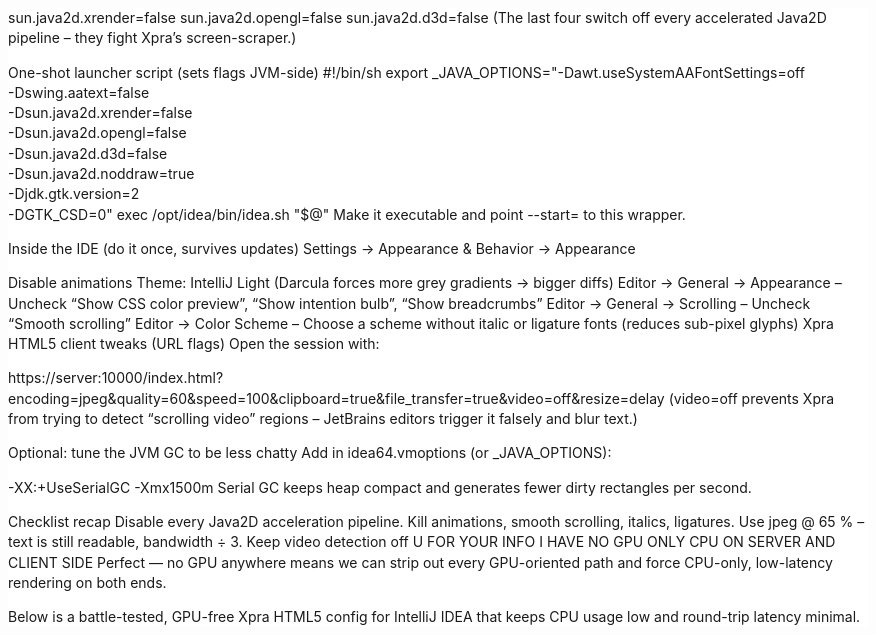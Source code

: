  sun.java2d.xrender=false
 sun.java2d.opengl=false
 sun.java2d.d3d=false
(The last four switch off every accelerated Java2D pipeline – they fight Xpra’s screen-scraper.)

One-shot launcher script (sets flags JVM-side)
#!/bin/sh
export _JAVA_OPTIONS="-Dawt.useSystemAAFontSettings=off \
                      -Dswing.aatext=false \
                      -Dsun.java2d.xrender=false \
                      -Dsun.java2d.opengl=false \
                      -Dsun.java2d.d3d=false \
                      -Dsun.java2d.noddraw=true \
                      -Djdk.gtk.version=2 \
                      -DGTK_CSD=0"
exec /opt/idea/bin/idea.sh "$@"
Make it executable and point --start= to this wrapper.

Inside the IDE (do it once, survives updates)
Settings → Appearance & Behavior → Appearance

 Disable animations
Theme: IntelliJ Light (Darcula forces more grey gradients → bigger diffs)
Editor → General → Appearance
– Uncheck “Show CSS color preview”, “Show intention bulb”, “Show breadcrumbs”
Editor → General → Scrolling
– Uncheck “Smooth scrolling”
Editor → Color Scheme
– Choose a scheme without italic or ligature fonts (reduces sub-pixel glyphs)
Xpra HTML5 client tweaks (URL flags)
Open the session with:

https://server:10000/index.html?encoding=jpeg&quality=60&speed=100&clipboard=true&file_transfer=true&video=off&resize=delay
(video=off prevents Xpra from trying to detect “scrolling video” regions – JetBrains editors trigger it falsely and blur text.)

Optional: tune the JVM GC to be less chatty
Add in idea64.vmoptions (or _JAVA_OPTIONS):

-XX:+UseSerialGC
-Xmx1500m
Serial GC keeps heap compact and generates fewer dirty rectangles per second.

Checklist recap
Disable every Java2D acceleration pipeline.
Kill animations, smooth scrolling, italics, ligatures.
Use jpeg @ 65 % – text is still readable, bandwidth ÷ 3.
Keep video detection off
U
FOR YOUR INFO I HAVE NO GPU ONLY CPU ON SERVER AND CLIENT SIDE
Perfect — no GPU anywhere means we can strip out every GPU-oriented path and force CPU-only, low-latency rendering on both ends.

Below is a battle-tested, GPU-free Xpra HTML5 config for IntelliJ IDEA that keeps CPU usage low and round-trip latency minimal.
